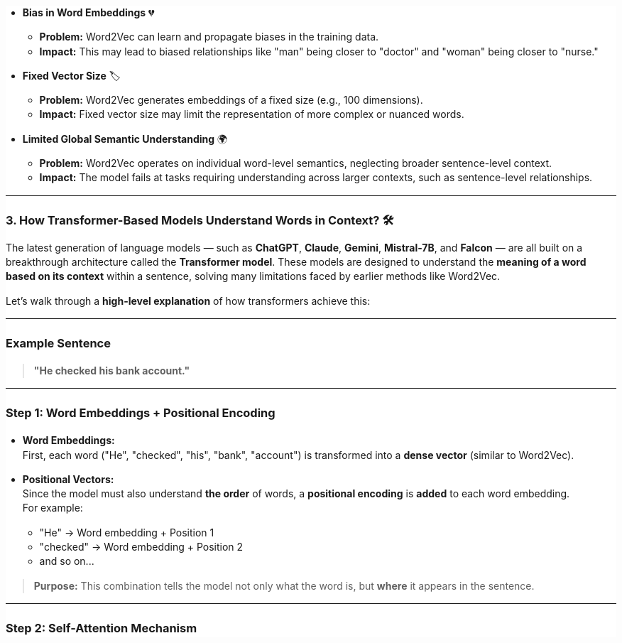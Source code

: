 - **Bias in Word Embeddings** 💔
  - **Problem:** Word2Vec can learn and propagate biases in the training data.
  - **Impact:** This may lead to biased relationships like "man" being closer to "doctor" and "woman" being closer to "nurse."

- **Fixed Vector Size** 🏷️
  - **Problem:** Word2Vec generates embeddings of a fixed size (e.g., 100 dimensions).
  - **Impact:** Fixed vector size may limit the representation of more complex or nuanced words.

- **Limited Global Semantic Understanding** 🌍
  - **Problem:** Word2Vec operates on individual word-level semantics, neglecting broader sentence-level context.
  - **Impact:** The model fails at tasks requiring understanding across larger contexts, such as sentence-level relationships.

---

### 3. **How Transformer-Based Models Understand Words in Context?** 🛠️ 

The latest generation of language models — such as **ChatGPT**, **Claude**, **Gemini**, **Mistral-7B**, and **Falcon** — are all built on a breakthrough architecture called the **Transformer model**. These models are designed to understand the **meaning of a word based on its context** within a sentence, solving many limitations faced by earlier methods like Word2Vec.

Let’s walk through a **high-level explanation** of how transformers achieve this:

---

### Example Sentence
> **"He checked his bank account."**

---

### Step 1: Word Embeddings + Positional Encoding

- **Word Embeddings:**  
  First, each word ("He", "checked", "his", "bank", "account") is transformed into a **dense vector** (similar to Word2Vec).

- **Positional Vectors:**  
  Since the model must also understand **the order** of words, a **positional encoding** is **added** to each word embedding.  
  For example:
  - "He" → Word embedding + Position 1
  - "checked" → Word embedding + Position 2
  - and so on...

> **Purpose:** This combination tells the model not only what the word is, but **where** it appears in the sentence.

---

### Step 2: Self-Attention Mechanism
